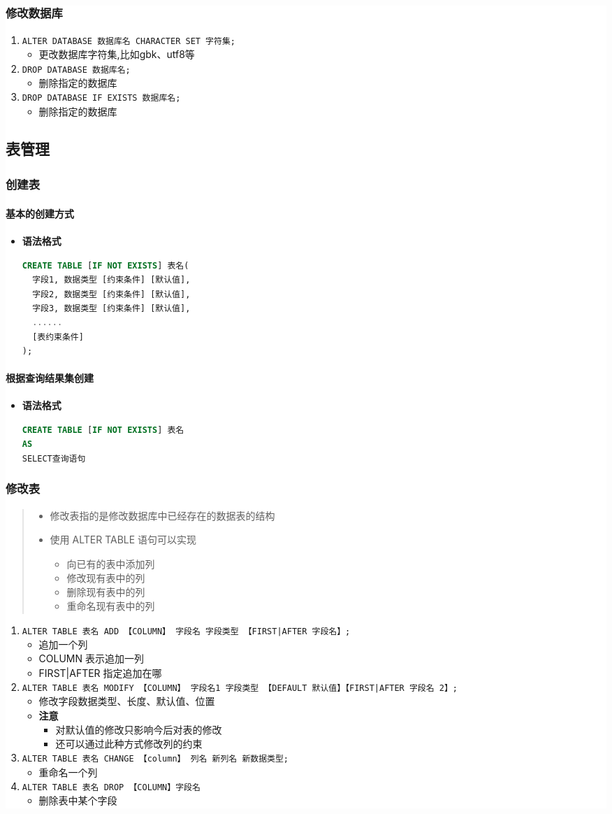 ### 修改数据库

1. `ALTER DATABASE 数据库名 CHARACTER SET 字符集; `
   - 更改数据库字符集,比如gbk、utf8等
2. `DROP DATABASE 数据库名;`
   - 删除指定的数据库
3. `DROP DATABASE IF EXISTS 数据库名;`
   - 删除指定的数据库

## 表管理

### 创建表

#### 基本的创建方式

- **语法格式**

  ```sql
  CREATE TABLE [IF NOT EXISTS] 表名(
    字段1, 数据类型 [约束条件] [默认值], 
    字段2, 数据类型 [约束条件] [默认值], 
    字段3, 数据类型 [约束条件] [默认值], 
    ......
    [表约束条件] 
  );
  ```

#### 根据查询结果集创建

- **语法格式**

  ```sql
  CREATE TABLE [IF NOT EXISTS] 表名
  AS 
  SELECT查询语句
  ```

### 修改表

> - 修改表指的是修改数据库中已经存在的数据表的结构
>
> - 使用 ALTER TABLE 语句可以实现
>   - 向已有的表中添加列
>   - 修改现有表中的列
>   - 删除现有表中的列
>   - 重命名现有表中的列

1. `ALTER TABLE 表名 ADD 【COLUMN】 字段名 字段类型 【FIRST|AFTER 字段名】;`
   - 追加一个列
   - COLUMN 表示追加一列
   - FIRST|AFTER 指定追加在哪
2. `ALTER TABLE 表名 MODIFY 【COLUMN】 字段名1 字段类型 【DEFAULT 默认值】【FIRST|AFTER 字段名 2】;`
   - 修改字段数据类型、长度、默认值、位置
   - **注意**
     - 对默认值的修改只影响今后对表的修改
     - 还可以通过此种方式修改列的约束
3. `ALTER TABLE 表名 CHANGE 【column】 列名 新列名 新数据类型;`
   - 重命名一个列
4. `ALTER TABLE 表名 DROP 【COLUMN】字段名`
   - 删除表中某个字段
